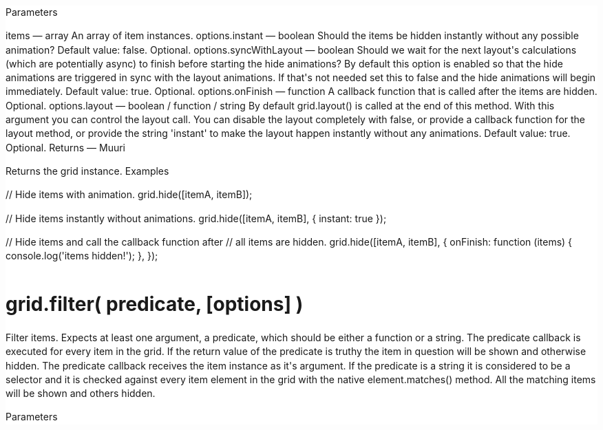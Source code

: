 Parameters

items  —  array
An array of item instances.
options.instant  —  boolean
Should the items be hidden instantly without any possible animation?
Default value: false.
Optional.
options.syncWithLayout  —  boolean
Should we wait for the next layout's calculations (which are potentially async) to finish before starting the hide animations? By default this option is enabled so that the hide animations are triggered in sync with the layout animations. If that's not needed set this to false and the hide animations will begin immediately.
Default value: true.
Optional.
options.onFinish  —  function
A callback function that is called after the items are hidden.
Optional.
options.layout  —  boolean / function / string
By default grid.layout() is called at the end of this method. With this argument you can control the layout call. You can disable the layout completely with false, or provide a callback function for the layout method, or provide the string 'instant' to make the layout happen instantly without any animations.
Default value: true.
Optional.
Returns  —  Muuri

Returns the grid instance.
Examples

// Hide items with animation.
grid.hide([itemA, itemB]);

// Hide items instantly without animations.
grid.hide([itemA, itemB], { instant: true });

// Hide items and call the callback function after
// all items are hidden.
grid.hide([itemA, itemB], {
  onFinish: function (items) {
    console.log('items hidden!');
  },
});
# grid.filter( predicate, [options] )
Filter items. Expects at least one argument, a predicate, which should be either a function or a string. The predicate callback is executed for every item in the grid. If the return value of the predicate is truthy the item in question will be shown and otherwise hidden. The predicate callback receives the item instance as it's argument. If the predicate is a string it is considered to be a selector and it is checked against every item element in the grid with the native element.matches() method. All the matching items will be shown and others hidden.

Parameters
